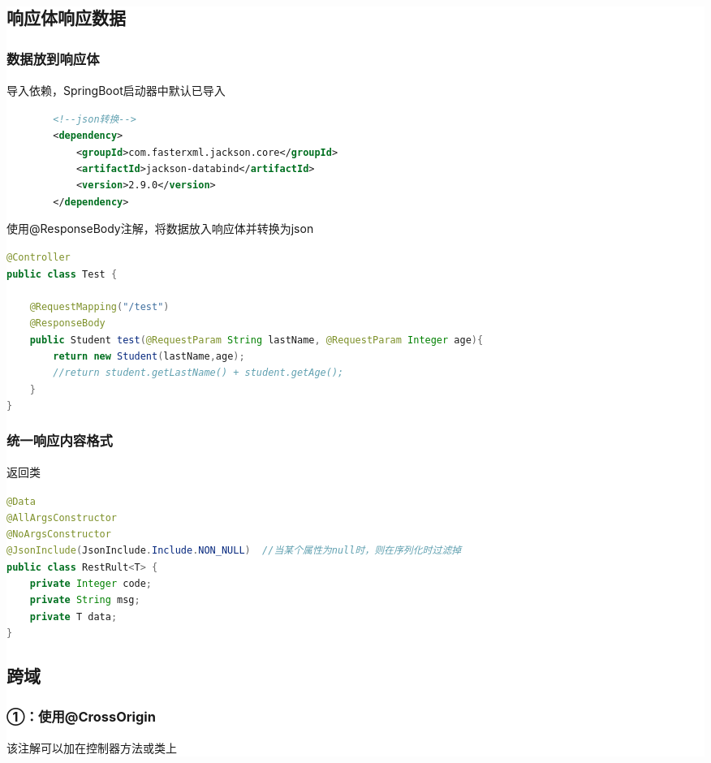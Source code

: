 

## 响应体响应数据

### 数据放到响应体

导入依赖，SpringBoot启动器中默认已导入

```xml
        <!--json转换-->
        <dependency>
            <groupId>com.fasterxml.jackson.core</groupId>
            <artifactId>jackson-databind</artifactId>
            <version>2.9.0</version>
        </dependency>
```

使用@ResponseBody注解，将数据放入响应体并转换为json

```java
@Controller
public class Test {

    @RequestMapping("/test")
    @ResponseBody
    public Student test(@RequestParam String lastName, @RequestParam Integer age){
        return new Student(lastName,age);
        //return student.getLastName() + student.getAge();
    }
}
```

### 统一响应内容格式

返回类

```java
@Data
@AllArgsConstructor
@NoArgsConstructor
@JsonInclude(JsonInclude.Include.NON_NULL)	//当某个属性为null时，则在序列化时过滤掉
public class RestRult<T> {
    private Integer code;
    private String msg;
    private T data;
}
```



## 跨域

### ①：使用@CrossOrigin

该注解可以加在控制器方法或类上
